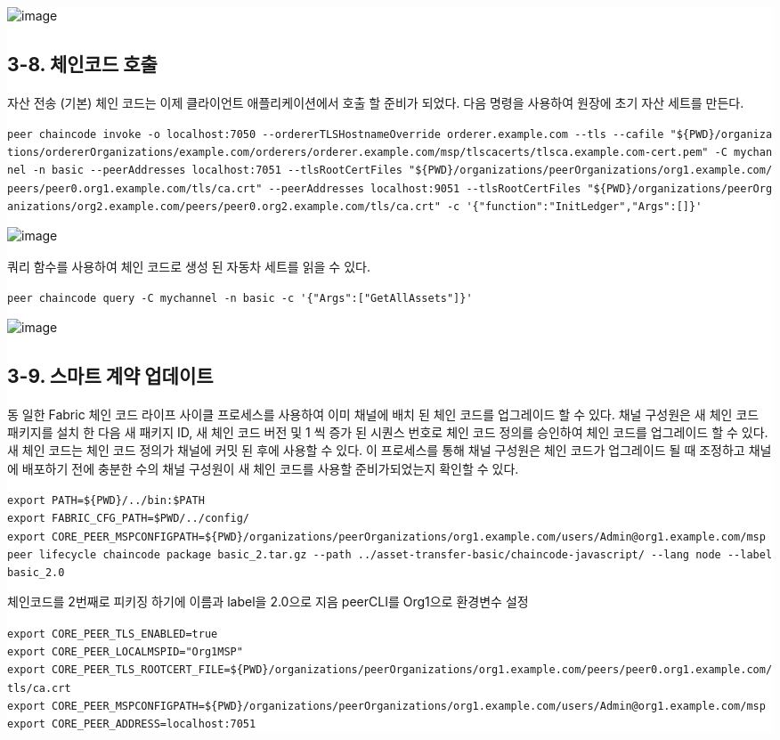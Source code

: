 ![image](https://user-images.githubusercontent.com/68358404/121766342-08e4bb80-cb8c-11eb-8dac-bf0c35d529dc.png)

## 3-8. 체인코드 호출

자산 전송 (기본) 체인 코드는 이제 클라이언트 애플리케이션에서 호출 할 준비가 되었다. 다음 명령을 사용하여 원장에 초기 자산 세트를 만든다.

```
peer chaincode invoke -o localhost:7050 --ordererTLSHostnameOverride orderer.example.com --tls --cafile "${PWD}/organizations/ordererOrganizations/example.com/orderers/orderer.example.com/msp/tlscacerts/tlsca.example.com-cert.pem" -C mychannel -n basic --peerAddresses localhost:7051 --tlsRootCertFiles "${PWD}/organizations/peerOrganizations/org1.example.com/peers/peer0.org1.example.com/tls/ca.crt" --peerAddresses localhost:9051 --tlsRootCertFiles "${PWD}/organizations/peerOrganizations/org2.example.com/peers/peer0.org2.example.com/tls/ca.crt" -c '{"function":"InitLedger","Args":[]}'
```

![image](https://user-images.githubusercontent.com/68358404/121766435-b0fa8480-cb8c-11eb-892e-77e1be7a32b0.png)

쿼리 함수를 사용하여 체인 코드로 생성 된 자동차 세트를 읽을 수 있다.

```
peer chaincode query -C mychannel -n basic -c '{"Args":["GetAllAssets"]}'
```

![image](https://user-images.githubusercontent.com/68358404/121766457-d8515180-cb8c-11eb-8976-2aa3566e1357.png)

## 3-9. 스마트 계약 업데이트

동 일한 Fabric 체인 코드 라이프 사이클 프로세스를 사용하여 이미 채널에 배치 된 체인 코드를 업그레이드 할 수 있다. 채널 구성원은 새 체인 코드 패키지를 설치 한 다음 새 패키지 ID, 새 체인 코드 버전 및 1 씩 증가 된 시퀀스 번호로 체인 코드 정의를 승인하여 체인 코드를 업그레이드 할 수 있다. 새 체인 코드는 체인 코드 정의가 채널에 커밋 된 후에 사용할 수 있다. 이 프로세스를 통해 채널 구성원은 체인 코드가 업그레이드 될 때 조정하고 채널에 배포하기 전에 충분한 수의 채널 구성원이 새 체인 코드를 사용할 준비가되었는지 확인할 수 있다.

```
export PATH=${PWD}/../bin:$PATH
export FABRIC_CFG_PATH=$PWD/../config/
export CORE_PEER_MSPCONFIGPATH=${PWD}/organizations/peerOrganizations/org1.example.com/users/Admin@org1.example.com/msp
peer lifecycle chaincode package basic_2.tar.gz --path ../asset-transfer-basic/chaincode-javascript/ --lang node --label basic_2.0
```

체인코드를 2번째로 피키징 하기에 이름과 label을 2.0으로 지음
peerCLI를 Org1으로 환경변수 설정

```
export CORE_PEER_TLS_ENABLED=true
export CORE_PEER_LOCALMSPID="Org1MSP"
export CORE_PEER_TLS_ROOTCERT_FILE=${PWD}/organizations/peerOrganizations/org1.example.com/peers/peer0.org1.example.com/tls/ca.crt
export CORE_PEER_MSPCONFIGPATH=${PWD}/organizations/peerOrganizations/org1.example.com/users/Admin@org1.example.com/msp
export CORE_PEER_ADDRESS=localhost:7051
```
